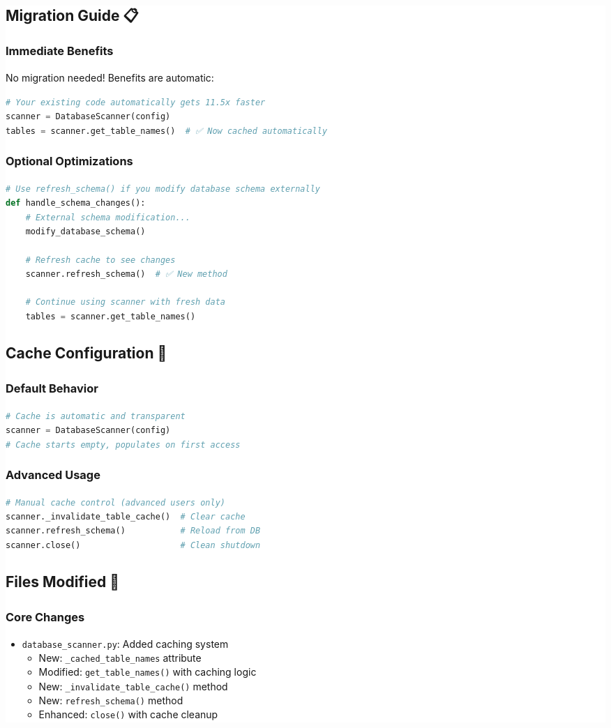 ## Migration Guide 📋

### Immediate Benefits

No migration needed! Benefits are automatic:

```python
# Your existing code automatically gets 11.5x faster
scanner = DatabaseScanner(config)
tables = scanner.get_table_names()  # ✅ Now cached automatically
```

### Optional Optimizations

```python
# Use refresh_schema() if you modify database schema externally
def handle_schema_changes():
    # External schema modification...
    modify_database_schema()
    
    # Refresh cache to see changes
    scanner.refresh_schema()  # ✅ New method
    
    # Continue using scanner with fresh data
    tables = scanner.get_table_names()
```

## Cache Configuration 🔧

### Default Behavior

```python
# Cache is automatic and transparent
scanner = DatabaseScanner(config)
# Cache starts empty, populates on first access
```

### Advanced Usage

```python
# Manual cache control (advanced users only)
scanner._invalidate_table_cache()  # Clear cache
scanner.refresh_schema()           # Reload from DB
scanner.close()                    # Clean shutdown
```

## Files Modified 📁

### Core Changes

- `database_scanner.py`: Added caching system
  - New: `_cached_table_names` attribute
  - Modified: `get_table_names()` with caching logic
  - New: `_invalidate_table_cache()` method
  - New: `refresh_schema()` method
  - Enhanced: `close()` with cache cleanup
